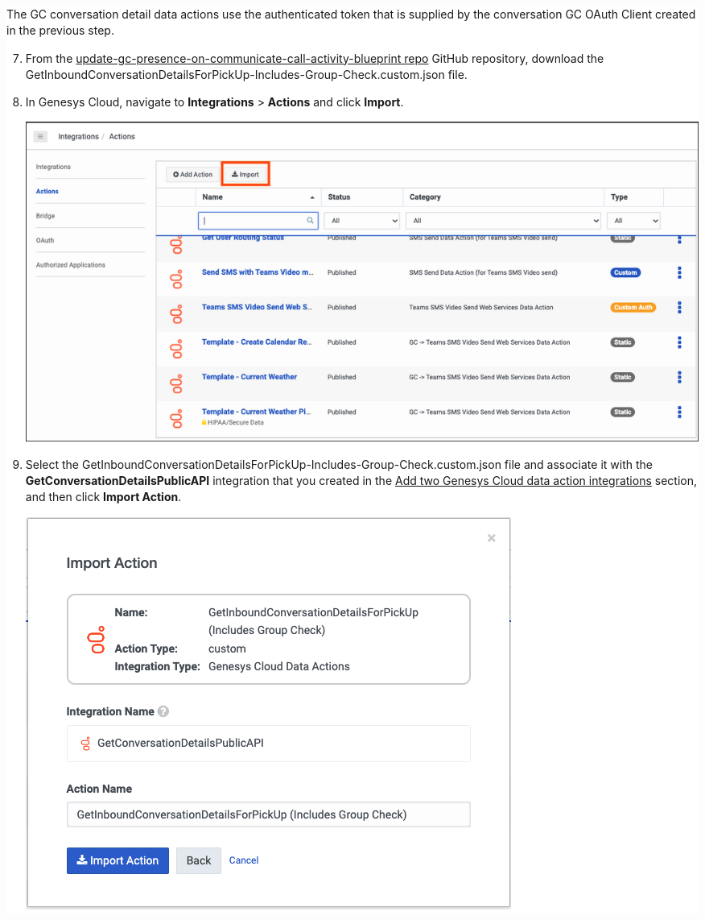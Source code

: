 The GC conversation detail data actions use the authenticated token that is supplied by the conversation GC OAuth Client created in the previous step.

7. From the [update-gc-presence-on-communicate-call-activity-blueprint repo](https://github.com/GenesysCloudBlueprints/update-gc-presence-on-communicate-call-activity-blueprint) GitHub repository, download the GetInboundConversationDetailsForPickUp-Includes-Group-Check.custom.json file.

8. In Genesys Cloud, navigate to **Integrations** > **Actions** and click **Import**.

   ![Import the data action](images/4AImportDataActions.png "Import the data action")

9. Select the GetInboundConversationDetailsForPickUp-Includes-Group-Check.custom.json file and associate it with the **GetConversationDetailsPublicAPI** integration that you created in the [Add two Genesys Cloud data action integrations](#add-two-genesys-cloud-data-action-integrations "Goes to the Add two Genesys Cloud data action integrations section") section, and then click **Import Action**.

   ![Import the Update Genesys Cloud User Presence data action](images/4BImportFindTeamsUserIdDataAction3.png "Import the Inbound Conversation Details data action")
